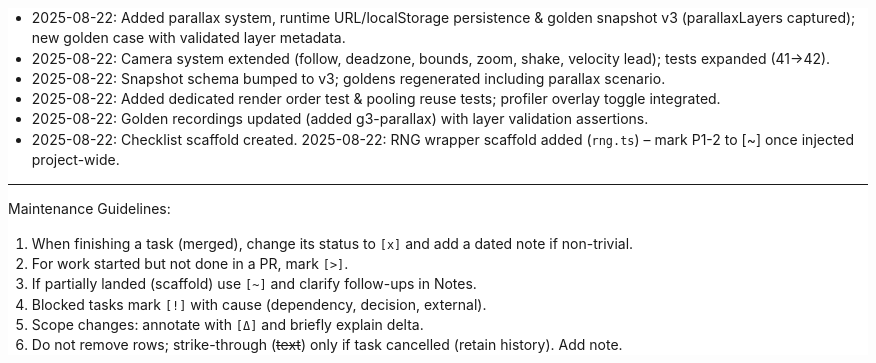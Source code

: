 - 2025-08-22: Added parallax system, runtime URL/localStorage persistence & golden snapshot v3 (parallaxLayers captured); new golden case with validated layer metadata.
- 2025-08-22: Camera system extended (follow, deadzone, bounds, zoom, shake, velocity lead); tests expanded (41→42).
- 2025-08-22: Snapshot schema bumped to v3; goldens regenerated including parallax scenario.
- 2025-08-22: Added dedicated render order test & pooling reuse tests; profiler overlay toggle integrated.
- 2025-08-22: Golden recordings updated (added g3-parallax) with layer validation assertions.
- 2025-08-22: Checklist scaffold created.
2025-08-22: RNG wrapper scaffold added (`rng.ts`) – mark P1-2 to [~] once injected project-wide.

---

Maintenance Guidelines:

1. When finishing a task (merged), change its status to `[x]` and add a dated note if non-trivial.
2. For work started but not done in a PR, mark `[>]`.
3. If partially landed (scaffold) use `[~]` and clarify follow-ups in Notes.
4. Blocked tasks mark `[!]` with cause (dependency, decision, external).
5. Scope changes: annotate with `[Δ]` and briefly explain delta.
6. Do not remove rows; strike-through (~~text~~) only if task cancelled (retain history). Add note.

